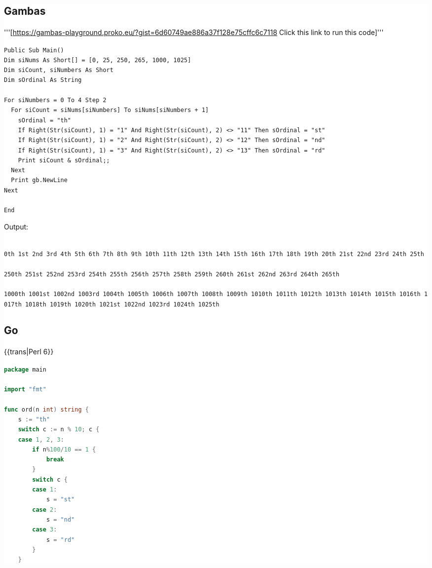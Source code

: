 
## Gambas

'''[https://gambas-playground.proko.eu/?gist=6d60749ae886a37f128e75cffc6c7118 Click this link to run this code]'''

```gambas
Public Sub Main()
Dim siNums As Short[] = [0, 25, 250, 265, 1000, 1025]
Dim siCount, siNumbers As Short
Dim sOrdinal As String

For siNumbers = 0 To 4 Step 2
  For siCount = siNums[siNumbers] To siNums[siNumbers + 1]
    sOrdinal = "th"
    If Right(Str(siCount), 1) = "1" And Right(Str(siCount), 2) <> "11" Then sOrdinal = "st"
    If Right(Str(siCount), 1) = "2" And Right(Str(siCount), 2) <> "12" Then sOrdinal = "nd"
    If Right(Str(siCount), 1) = "3" And Right(Str(siCount), 2) <> "13" Then sOrdinal = "rd"
    Print siCount & sOrdinal;;
  Next
  Print gb.NewLine
Next

End 
```

Output:

```txt

0th 1st 2nd 3rd 4th 5th 6th 7th 8th 9th 10th 11th 12th 13th 14th 15th 16th 17th 18th 19th 20th 21st 22nd 23rd 24th 25th 

250th 251st 252nd 253rd 254th 255th 256th 257th 258th 259th 260th 261st 262nd 263rd 264th 265th 

1000th 1001st 1002nd 1003rd 1004th 1005th 1006th 1007th 1008th 1009th 1010th 1011th 1012th 1013th 1014th 1015th 1016th 1017th 1018th 1019th 1020th 1021st 1022nd 1023rd 1024th 1025th

```



## Go

{{trans|Perl 6}}

```go
package main

import "fmt"

func ord(n int) string {
    s := "th"
    switch c := n % 10; c {
    case 1, 2, 3:
        if n%100/10 == 1 {
            break
        }
        switch c {
        case 1:
            s = "st"
        case 2:
            s = "nd"
        case 3:
            s = "rd"
        }
    }
```